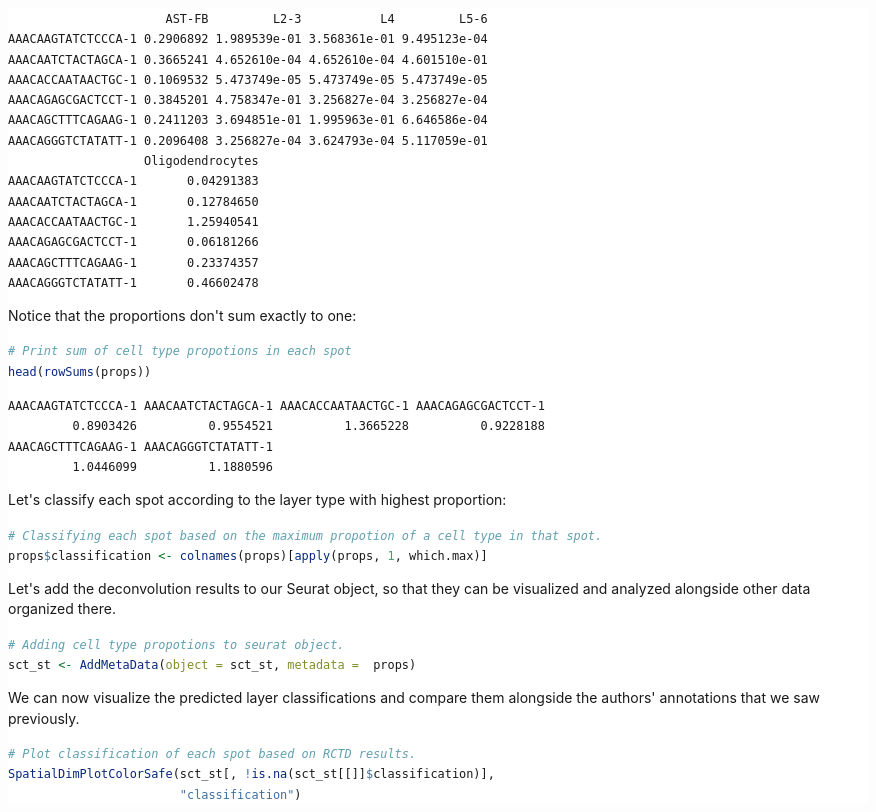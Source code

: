 ``` output
                      AST-FB         L2-3           L4         L5-6
AAACAAGTATCTCCCA-1 0.2906892 1.989539e-01 3.568361e-01 9.495123e-04
AAACAATCTACTAGCA-1 0.3665241 4.652610e-04 4.652610e-04 4.601510e-01
AAACACCAATAACTGC-1 0.1069532 5.473749e-05 5.473749e-05 5.473749e-05
AAACAGAGCGACTCCT-1 0.3845201 4.758347e-01 3.256827e-04 3.256827e-04
AAACAGCTTTCAGAAG-1 0.2411203 3.694851e-01 1.995963e-01 6.646586e-04
AAACAGGGTCTATATT-1 0.2096408 3.256827e-04 3.624793e-04 5.117059e-01
                   Oligodendrocytes
AAACAAGTATCTCCCA-1       0.04291383
AAACAATCTACTAGCA-1       0.12784650
AAACACCAATAACTGC-1       1.25940541
AAACAGAGCGACTCCT-1       0.06181266
AAACAGCTTTCAGAAG-1       0.23374357
AAACAGGGTCTATATT-1       0.46602478
```

Notice that the proportions don't sum exactly to one:


``` r
# Print sum of cell type propotions in each spot
head(rowSums(props))
```

``` output
AAACAAGTATCTCCCA-1 AAACAATCTACTAGCA-1 AAACACCAATAACTGC-1 AAACAGAGCGACTCCT-1 
         0.8903426          0.9554521          1.3665228          0.9228188 
AAACAGCTTTCAGAAG-1 AAACAGGGTCTATATT-1 
         1.0446099          1.1880596 
```

Let's classify each spot according to the layer type with highest proportion:


``` r
# Classifying each spot based on the maximum propotion of a cell type in that spot.
props$classification <- colnames(props)[apply(props, 1, which.max)]
```

Let's add the deconvolution results to our Seurat object, so that they can be 
visualized and analyzed alongside other data organized there.


``` r
# Adding cell type propotions to seurat object.
sct_st <- AddMetaData(object = sct_st, metadata =  props)
```

We can now visualize the predicted layer classifications and compare them 
alongside the authors' annotations that we saw previously.


``` r
# Plot classification of each spot based on RCTD results.
SpatialDimPlotColorSafe(sct_st[, !is.na(sct_st[[]]$classification)], 
                        "classification")
```
